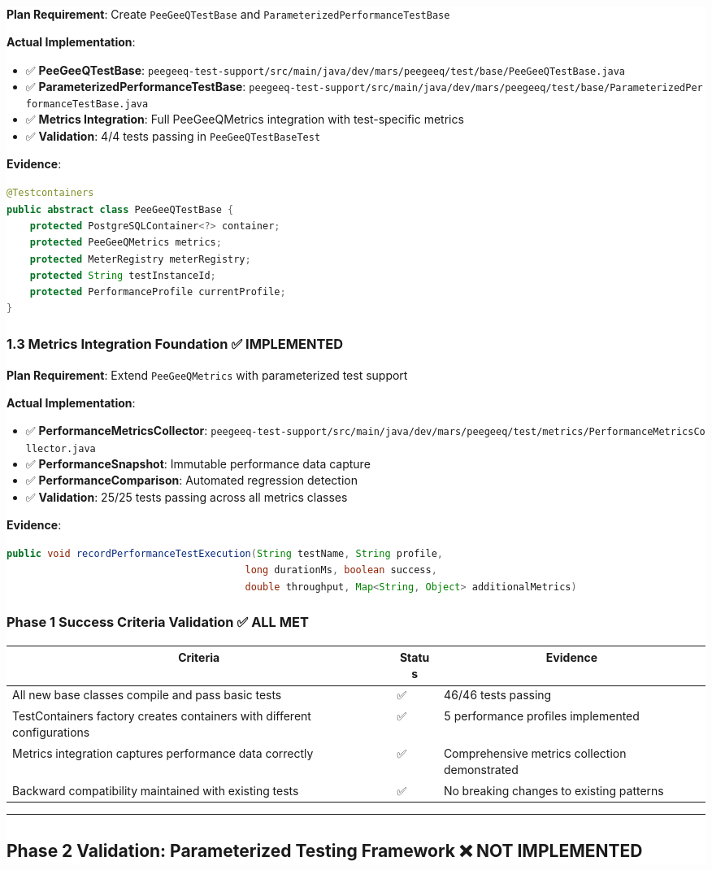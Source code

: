 **Plan Requirement**: Create `PeeGeeQTestBase` and `ParameterizedPerformanceTestBase`

**Actual Implementation**:
- ✅ **PeeGeeQTestBase**: `peegeeq-test-support/src/main/java/dev/mars/peegeeq/test/base/PeeGeeQTestBase.java`
- ✅ **ParameterizedPerformanceTestBase**: `peegeeq-test-support/src/main/java/dev/mars/peegeeq/test/base/ParameterizedPerformanceTestBase.java`
- ✅ **Metrics Integration**: Full PeeGeeQMetrics integration with test-specific metrics
- ✅ **Validation**: 4/4 tests passing in `PeeGeeQTestBaseTest`

**Evidence**:
```java
@Testcontainers
public abstract class PeeGeeQTestBase {
    protected PostgreSQLContainer<?> container;
    protected PeeGeeQMetrics metrics;
    protected MeterRegistry meterRegistry;
    protected String testInstanceId;
    protected PerformanceProfile currentProfile;
}
```

### 1.3 Metrics Integration Foundation ✅ **IMPLEMENTED**

**Plan Requirement**: Extend `PeeGeeQMetrics` with parameterized test support

**Actual Implementation**:
- ✅ **PerformanceMetricsCollector**: `peegeeq-test-support/src/main/java/dev/mars/peegeeq/test/metrics/PerformanceMetricsCollector.java`
- ✅ **PerformanceSnapshot**: Immutable performance data capture
- ✅ **PerformanceComparison**: Automated regression detection
- ✅ **Validation**: 25/25 tests passing across all metrics classes

**Evidence**:
```java
public void recordPerformanceTestExecution(String testName, String profile, 
                                         long durationMs, boolean success, 
                                         double throughput, Map<String, Object> additionalMetrics)
```

### Phase 1 Success Criteria Validation ✅ **ALL MET**

| Criteria | Status | Evidence |
|----------|--------|----------|
| All new base classes compile and pass basic tests | ✅ | 46/46 tests passing |
| TestContainers factory creates containers with different configurations | ✅ | 5 performance profiles implemented |
| Metrics integration captures performance data correctly | ✅ | Comprehensive metrics collection demonstrated |
| Backward compatibility maintained with existing tests | ✅ | No breaking changes to existing patterns |

---

## Phase 2 Validation: Parameterized Testing Framework ❌ **NOT IMPLEMENTED**
